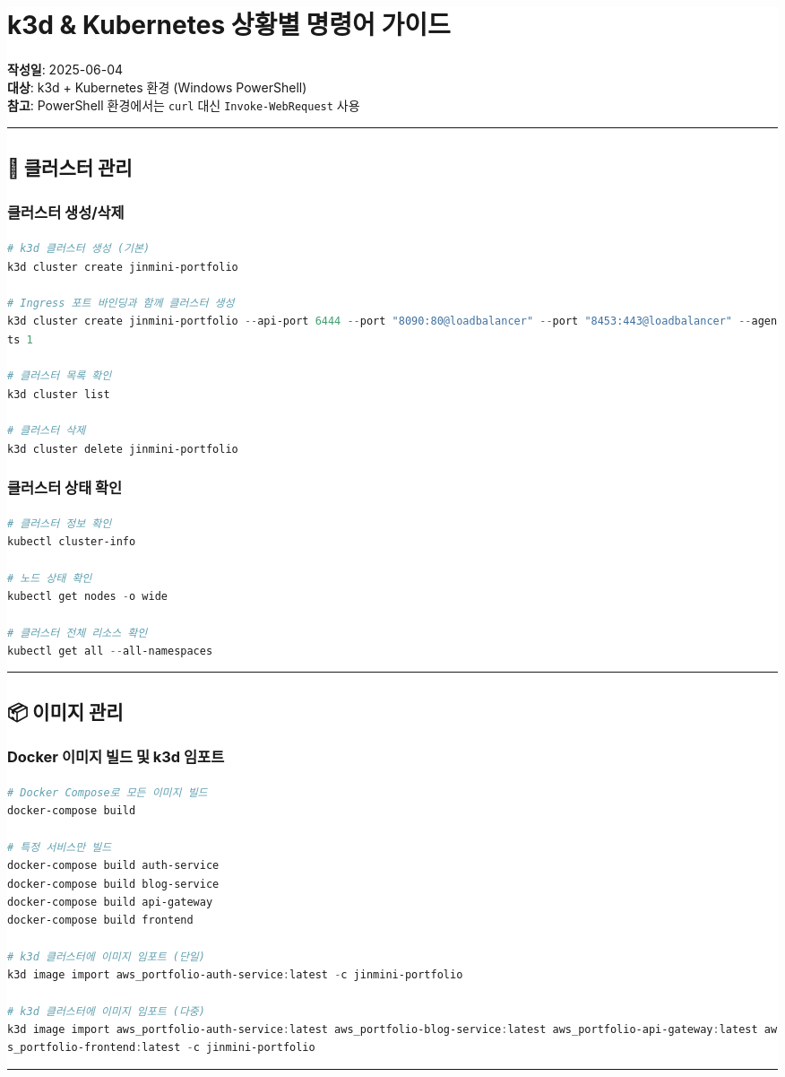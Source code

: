 # k3d & Kubernetes 상황별 명령어 가이드

**작성일**: 2025-06-04  
**대상**: k3d + Kubernetes 환경 (Windows PowerShell)  
**참고**: PowerShell 환경에서는 `curl` 대신 `Invoke-WebRequest` 사용

---

## 🚀 **클러스터 관리**

### **클러스터 생성/삭제**
```powershell
# k3d 클러스터 생성 (기본)
k3d cluster create jinmini-portfolio

# Ingress 포트 바인딩과 함께 클러스터 생성
k3d cluster create jinmini-portfolio --api-port 6444 --port "8090:80@loadbalancer" --port "8453:443@loadbalancer" --agents 1

# 클러스터 목록 확인
k3d cluster list

# 클러스터 삭제
k3d cluster delete jinmini-portfolio
```

### **클러스터 상태 확인**
```powershell
# 클러스터 정보 확인
kubectl cluster-info

# 노드 상태 확인
kubectl get nodes -o wide

# 클러스터 전체 리소스 확인
kubectl get all --all-namespaces
```

---

## 📦 **이미지 관리**

### **Docker 이미지 빌드 및 k3d 임포트**
```powershell
# Docker Compose로 모든 이미지 빌드
docker-compose build

# 특정 서비스만 빌드
docker-compose build auth-service
docker-compose build blog-service
docker-compose build api-gateway
docker-compose build frontend

# k3d 클러스터에 이미지 임포트 (단일)
k3d image import aws_portfolio-auth-service:latest -c jinmini-portfolio

# k3d 클러스터에 이미지 임포트 (다중)
k3d image import aws_portfolio-auth-service:latest aws_portfolio-blog-service:latest aws_portfolio-api-gateway:latest aws_portfolio-frontend:latest -c jinmini-portfolio
```

---